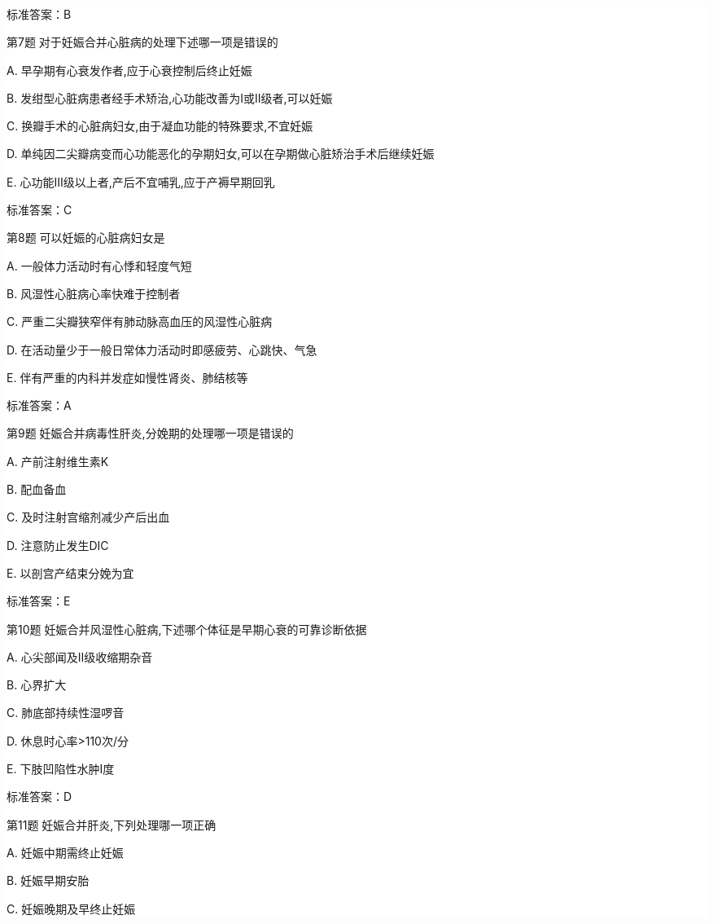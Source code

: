 标准答案：B

第7题 对于妊娠合并心脏病的处理下述哪一项是错误的 

A. 早孕期有心衰发作者,应于心衰控制后终止妊娠

B. 发绀型心脏病患者经手术矫治,心功能改善为Ⅰ或Ⅱ级者,可以妊娠

C. 换瓣手术的心脏病妇女,由于凝血功能的特殊要求,不宜妊娠

D. 单纯因二尖瓣病变而心功能恶化的孕期妇女,可以在孕期做心脏矫治手术后继续妊娠

E. 心功能Ⅲ级以上者,产后不宜哺乳,应于产褥早期回乳

标准答案：C

第8题 可以妊娠的心脏病妇女是 

A. 一般体力活动时有心悸和轻度气短

B. 风湿性心脏病心率快难于控制者

C. 严重二尖瓣狭窄伴有肺动脉高血压的风湿性心脏病

D. 在活动量少于一般日常体力活动时即感疲劳、心跳快、气急

E. 伴有严重的内科并发症如慢性肾炎、肺结核等

标准答案：A

第9题 妊娠合并病毒性肝炎,分娩期的处理哪一项是错误的 

A. 产前注射维生素K

B. 配血备血

C. 及时注射宫缩剂减少产后出血

D. 注意防止发生DIC

E. 以剖宫产结束分娩为宜

标准答案：E

第10题 妊娠合并风湿性心脏病,下述哪个体征是早期心衰的可靠诊断依据 

A. 心尖部闻及Ⅱ级收缩期杂音

B. 心界扩大

C. 肺底部持续性湿啰音

D. 休息时心率>110次/分

E. 下肢凹陷性水肿Ⅰ度

标准答案：D

第11题 妊娠合并肝炎,下列处理哪一项正确 

A. 妊娠中期需终止妊娠

B. 妊娠早期安胎

C. 妊娠晚期及早终止妊娠
